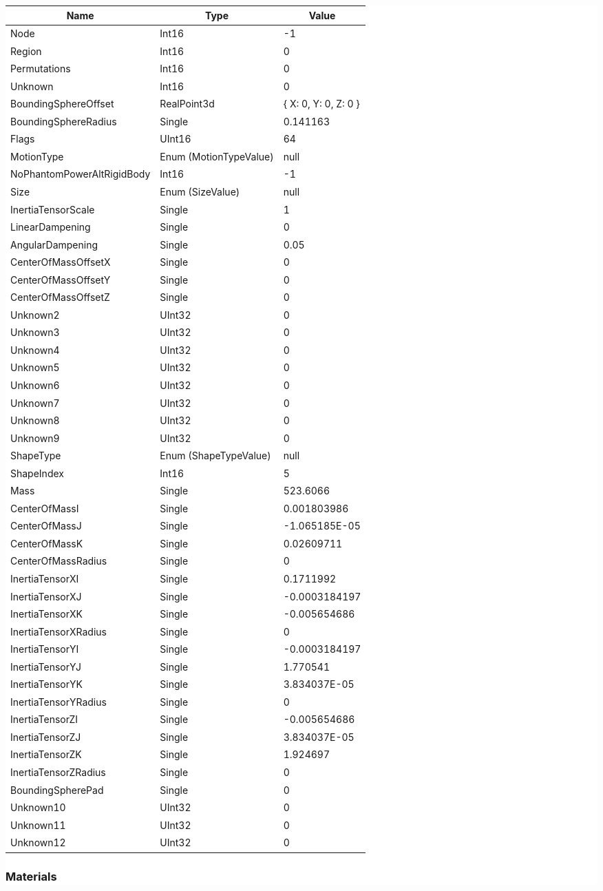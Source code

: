 Name	| Type	| Value
---	|---	|---	|
Node	|Int16	|-1
Region	|Int16	|0
Permutations	|Int16	|0
Unknown	|Int16	|0
BoundingSphereOffset	|RealPoint3d	|{ X: 0, Y: 0, Z: 0 }
BoundingSphereRadius	|Single	|0.141163
Flags	|UInt16	|64
MotionType	|Enum (MotionTypeValue)	|null
NoPhantomPowerAltRigidBody	|Int16	|-1
Size	|Enum (SizeValue)	|null
InertiaTensorScale	|Single	|1
LinearDampening	|Single	|0
AngularDampening	|Single	|0.05
CenterOfMassOffsetX	|Single	|0
CenterOfMassOffsetY	|Single	|0
CenterOfMassOffsetZ	|Single	|0
Unknown2	|UInt32	|0
Unknown3	|UInt32	|0
Unknown4	|UInt32	|0
Unknown5	|UInt32	|0
Unknown6	|UInt32	|0
Unknown7	|UInt32	|0
Unknown8	|UInt32	|0
Unknown9	|UInt32	|0
ShapeType	|Enum (ShapeTypeValue)	|null
ShapeIndex	|Int16	|5
Mass	|Single	|523.6066
CenterOfMassI	|Single	|0.001803986
CenterOfMassJ	|Single	|-1.065185E-05
CenterOfMassK	|Single	|0.02609711
CenterOfMassRadius	|Single	|0
InertiaTensorXI	|Single	|0.1711992
InertiaTensorXJ	|Single	|-0.0003184197
InertiaTensorXK	|Single	|-0.005654686
InertiaTensorXRadius	|Single	|0
InertiaTensorYI	|Single	|-0.0003184197
InertiaTensorYJ	|Single	|1.770541
InertiaTensorYK	|Single	|3.834037E-05
InertiaTensorYRadius	|Single	|0
InertiaTensorZI	|Single	|-0.005654686
InertiaTensorZJ	|Single	|3.834037E-05
InertiaTensorZK	|Single	|1.924697
InertiaTensorZRadius	|Single	|0
BoundingSpherePad	|Single	|0
Unknown10	|UInt32	|0
Unknown11	|UInt32	|0
Unknown12	|UInt32	|0


### Materials
